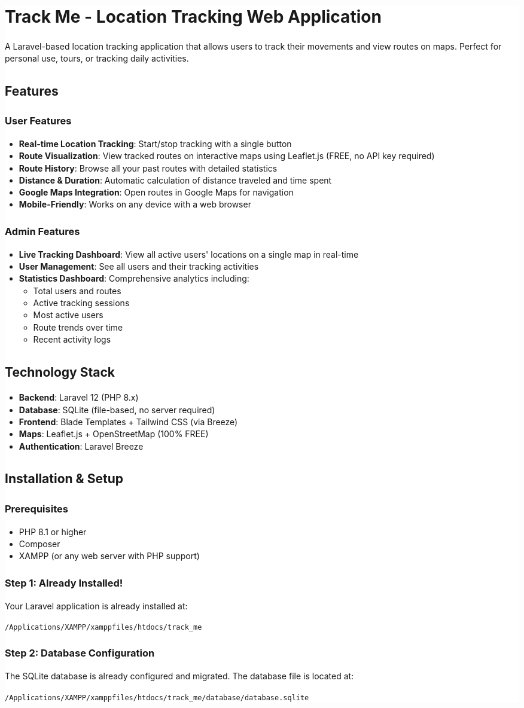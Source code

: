 # Track Me - Location Tracking Web Application

A Laravel-based location tracking application that allows users to track their movements and view routes on maps. Perfect for personal use, tours, or tracking daily activities.

## Features

### User Features
- **Real-time Location Tracking**: Start/stop tracking with a single button
- **Route Visualization**: View tracked routes on interactive maps using Leaflet.js (FREE, no API key required)
- **Route History**: Browse all your past routes with detailed statistics
- **Distance & Duration**: Automatic calculation of distance traveled and time spent
- **Google Maps Integration**: Open routes in Google Maps for navigation
- **Mobile-Friendly**: Works on any device with a web browser

### Admin Features
- **Live Tracking Dashboard**: View all active users' locations on a single map in real-time
- **User Management**: See all users and their tracking activities
- **Statistics Dashboard**: Comprehensive analytics including:
  - Total users and routes
  - Active tracking sessions
  - Most active users
  - Route trends over time
  - Recent activity logs

## Technology Stack

- **Backend**: Laravel 12 (PHP 8.x)
- **Database**: SQLite (file-based, no server required)
- **Frontend**: Blade Templates + Tailwind CSS (via Breeze)
- **Maps**: Leaflet.js + OpenStreetMap (100% FREE)
- **Authentication**: Laravel Breeze

## Installation & Setup

### Prerequisites
- PHP 8.1 or higher
- Composer
- XAMPP (or any web server with PHP support)

### Step 1: Already Installed!
Your Laravel application is already installed at:
```
/Applications/XAMPP/xamppfiles/htdocs/track_me
```

### Step 2: Database Configuration
The SQLite database is already configured and migrated. The database file is located at:
```
/Applications/XAMPP/xamppfiles/htdocs/track_me/database/database.sqlite
```

